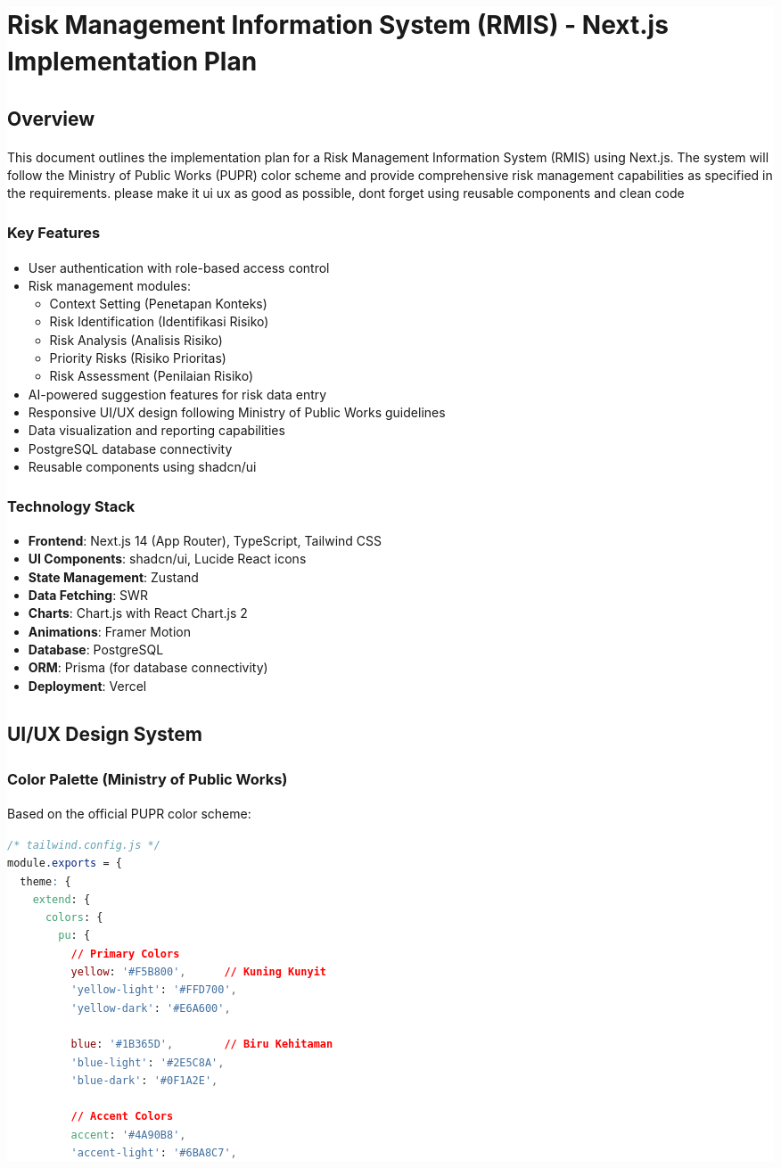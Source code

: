# Risk Management Information System (RMIS) - Next.js Implementation Plan

## Overview

This document outlines the implementation plan for a Risk Management Information System (RMIS) using Next.js. The system will follow the Ministry of Public Works (PUPR) color scheme and provide comprehensive risk management capabilities as specified in the requirements. please make it ui ux as good as possible, dont forget using reusable components and clean code

### Key Features

- User authentication with role-based access control
- Risk management modules:
  - Context Setting (Penetapan Konteks)
  - Risk Identification (Identifikasi Risiko)
  - Risk Analysis (Analisis Risiko)
  - Priority Risks (Risiko Prioritas)
  - Risk Assessment (Penilaian Risiko)
- AI-powered suggestion features for risk data entry
- Responsive UI/UX design following Ministry of Public Works guidelines
- Data visualization and reporting capabilities
- PostgreSQL database connectivity
- Reusable components using shadcn/ui

### Technology Stack

- **Frontend**: Next.js 14 (App Router), TypeScript, Tailwind CSS
- **UI Components**: shadcn/ui, Lucide React icons
- **State Management**: Zustand
- **Data Fetching**: SWR
- **Charts**: Chart.js with React Chart.js 2
- **Animations**: Framer Motion
- **Database**: PostgreSQL
- **ORM**: Prisma (for database connectivity)
- **Deployment**: Vercel

## UI/UX Design System

### Color Palette (Ministry of Public Works)

Based on the official PUPR color scheme:

```css
/* tailwind.config.js */
module.exports = {
  theme: {
    extend: {
      colors: {
        pu: {
          // Primary Colors
          yellow: '#F5B800',      // Kuning Kunyit
          'yellow-light': '#FFD700',
          'yellow-dark': '#E6A600',
          
          blue: '#1B365D',        // Biru Kehitaman
          'blue-light': '#2E5C8A',
          'blue-dark': '#0F1A2E',
          
          // Accent Colors
          accent: '#4A90B8',
          'accent-light': '#6BA8C7',
```